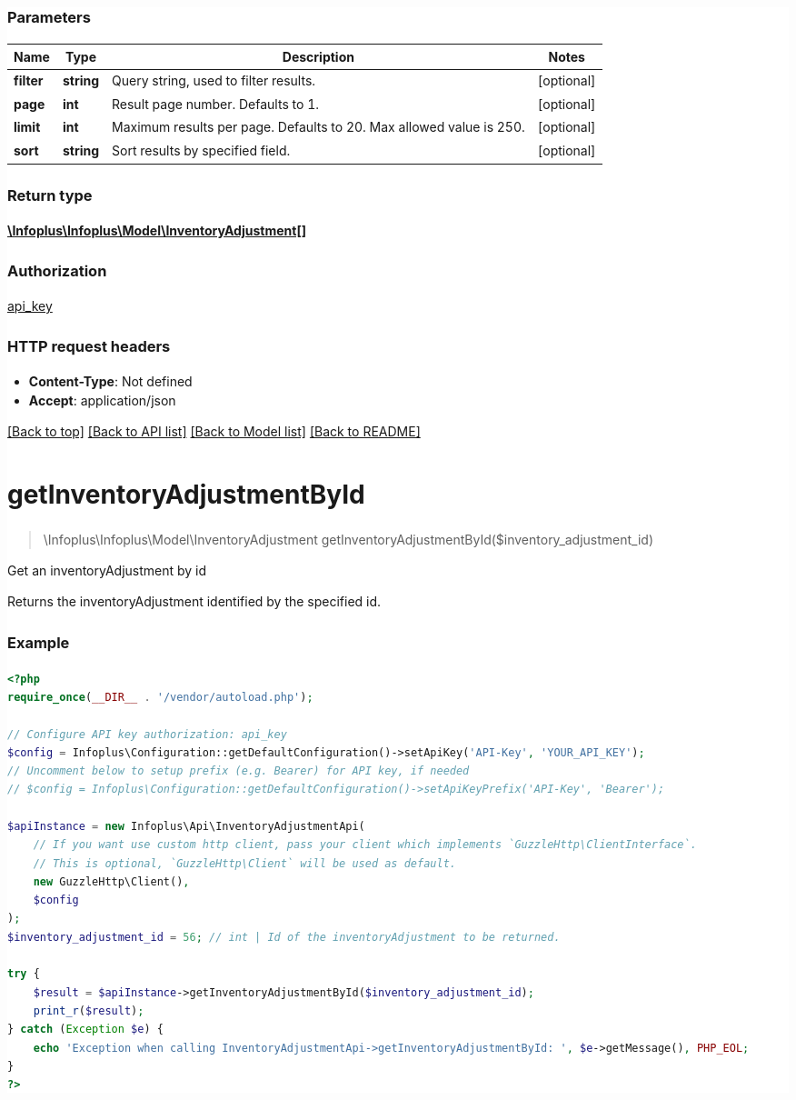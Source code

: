 ### Parameters

Name | Type | Description  | Notes
------------- | ------------- | ------------- | -------------
 **filter** | **string**| Query string, used to filter results. | [optional]
 **page** | **int**| Result page number.  Defaults to 1. | [optional]
 **limit** | **int**| Maximum results per page.  Defaults to 20.  Max allowed value is 250. | [optional]
 **sort** | **string**| Sort results by specified field. | [optional]

### Return type

[**\Infoplus\Infoplus\Model\InventoryAdjustment[]**](../Model/InventoryAdjustment.md)

### Authorization

[api_key](../../README.md#api_key)

### HTTP request headers

 - **Content-Type**: Not defined
 - **Accept**: application/json

[[Back to top]](#) [[Back to API list]](../../README.md#documentation-for-api-endpoints) [[Back to Model list]](../../README.md#documentation-for-models) [[Back to README]](../../README.md)

# **getInventoryAdjustmentById**
> \Infoplus\Infoplus\Model\InventoryAdjustment getInventoryAdjustmentById($inventory_adjustment_id)

Get an inventoryAdjustment by id

Returns the inventoryAdjustment identified by the specified id.

### Example
```php
<?php
require_once(__DIR__ . '/vendor/autoload.php');

// Configure API key authorization: api_key
$config = Infoplus\Configuration::getDefaultConfiguration()->setApiKey('API-Key', 'YOUR_API_KEY');
// Uncomment below to setup prefix (e.g. Bearer) for API key, if needed
// $config = Infoplus\Configuration::getDefaultConfiguration()->setApiKeyPrefix('API-Key', 'Bearer');

$apiInstance = new Infoplus\Api\InventoryAdjustmentApi(
    // If you want use custom http client, pass your client which implements `GuzzleHttp\ClientInterface`.
    // This is optional, `GuzzleHttp\Client` will be used as default.
    new GuzzleHttp\Client(),
    $config
);
$inventory_adjustment_id = 56; // int | Id of the inventoryAdjustment to be returned.

try {
    $result = $apiInstance->getInventoryAdjustmentById($inventory_adjustment_id);
    print_r($result);
} catch (Exception $e) {
    echo 'Exception when calling InventoryAdjustmentApi->getInventoryAdjustmentById: ', $e->getMessage(), PHP_EOL;
}
?>
```
